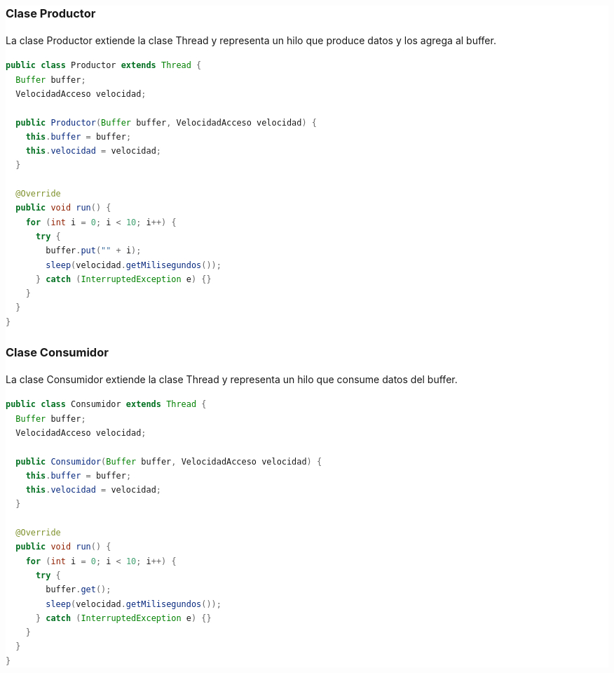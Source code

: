 ### Clase Productor

La clase Productor extiende la clase Thread y representa un hilo que produce datos y los agrega al buffer.

```java
public class Productor extends Thread {
  Buffer buffer;
  VelocidadAcceso velocidad;

  public Productor(Buffer buffer, VelocidadAcceso velocidad) {
    this.buffer = buffer;
    this.velocidad = velocidad;
  }

  @Override
  public void run() {
    for (int i = 0; i < 10; i++) {
      try {
        buffer.put("" + i);
        sleep(velocidad.getMilisegundos());
      } catch (InterruptedException e) {}
    }
  }
}
```

### Clase Consumidor

La clase Consumidor extiende la clase Thread y representa un hilo que consume datos del buffer.

```java
public class Consumidor extends Thread {
  Buffer buffer;
  VelocidadAcceso velocidad;

  public Consumidor(Buffer buffer, VelocidadAcceso velocidad) {
    this.buffer = buffer;
    this.velocidad = velocidad;
  }

  @Override
  public void run() {
    for (int i = 0; i < 10; i++) {
      try {
        buffer.get();
        sleep(velocidad.getMilisegundos());
      } catch (InterruptedException e) {}
    }
  }
}
```
